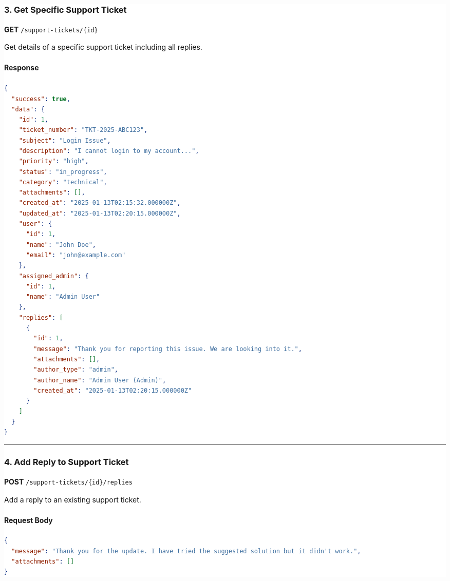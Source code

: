 
### 3. Get Specific Support Ticket
**GET** `/support-tickets/{id}`

Get details of a specific support ticket including all replies.

#### Response
```json
{
  "success": true,
  "data": {
    "id": 1,
    "ticket_number": "TKT-2025-ABC123",
    "subject": "Login Issue",
    "description": "I cannot login to my account...",
    "priority": "high",
    "status": "in_progress",
    "category": "technical",
    "attachments": [],
    "created_at": "2025-01-13T02:15:32.000000Z",
    "updated_at": "2025-01-13T02:20:15.000000Z",
    "user": {
      "id": 1,
      "name": "John Doe",
      "email": "john@example.com"
    },
    "assigned_admin": {
      "id": 1,
      "name": "Admin User"
    },
    "replies": [
      {
        "id": 1,
        "message": "Thank you for reporting this issue. We are looking into it.",
        "attachments": [],
        "author_type": "admin",
        "author_name": "Admin User (Admin)",
        "created_at": "2025-01-13T02:20:15.000000Z"
      }
    ]
  }
}
```

---

### 4. Add Reply to Support Ticket
**POST** `/support-tickets/{id}/replies`

Add a reply to an existing support ticket.

#### Request Body
```json
{
  "message": "Thank you for the update. I have tried the suggested solution but it didn't work.",
  "attachments": []
}
```

